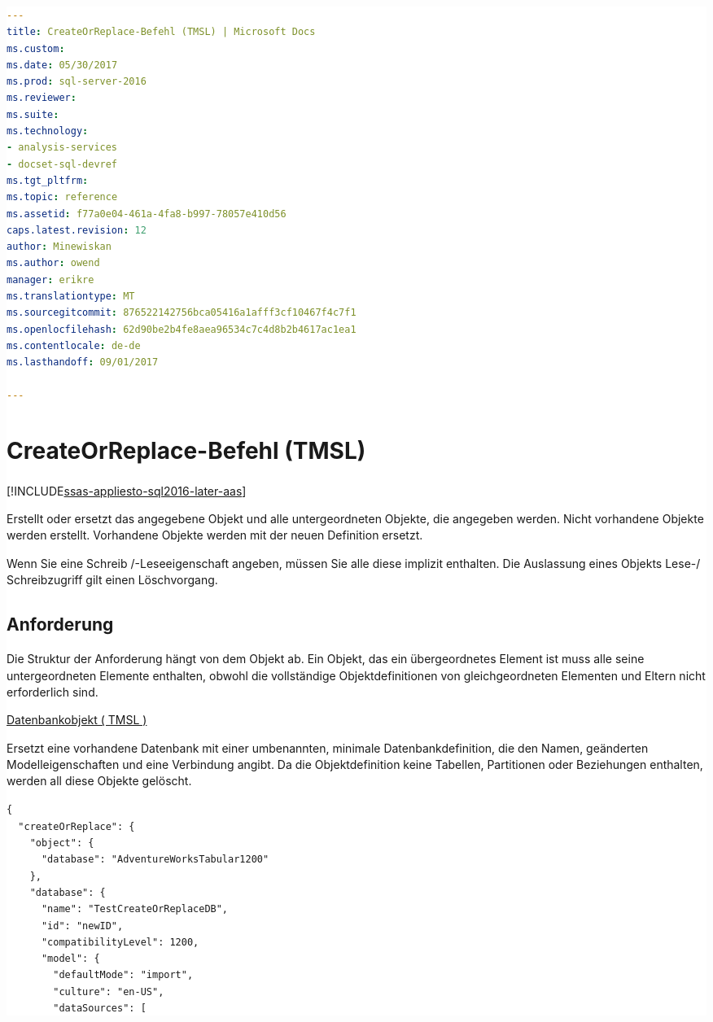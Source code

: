 ```yaml
---
title: CreateOrReplace-Befehl (TMSL) | Microsoft Docs
ms.custom: 
ms.date: 05/30/2017
ms.prod: sql-server-2016
ms.reviewer: 
ms.suite: 
ms.technology:
- analysis-services
- docset-sql-devref
ms.tgt_pltfrm: 
ms.topic: reference
ms.assetid: f77a0e04-461a-4fa8-b997-78057e410d56
caps.latest.revision: 12
author: Minewiskan
ms.author: owend
manager: erikre
ms.translationtype: MT
ms.sourcegitcommit: 876522142756bca05416a1afff3cf10467f4c7f1
ms.openlocfilehash: 62d90be2b4fe8aea96534c7c4d8b2b4617ac1ea1
ms.contentlocale: de-de
ms.lasthandoff: 09/01/2017

---
```

# <a name="createorreplace-command-tmsl"></a>CreateOrReplace-Befehl (TMSL)

[!INCLUDE[ssas-appliesto-sql2016-later-aas](../../includes/ssas-appliesto-sql2016-later-aas.md)]

  Erstellt oder ersetzt das angegebene Objekt und alle untergeordneten Objekte, die angegeben werden. Nicht vorhandene Objekte werden erstellt. Vorhandene Objekte werden mit der neuen Definition ersetzt.  
  
 Wenn Sie eine Schreib /-Leseeigenschaft angeben, müssen Sie alle diese implizit enthalten. Die Auslassung eines Objekts Lese-/ Schreibzugriff gilt einen Löschvorgang.  
  
## <a name="request"></a>Anforderung  
 Die Struktur der Anforderung hängt von dem Objekt ab. Ein Objekt, das ein übergeordnetes Element ist muss alle seine untergeordneten Elemente enthalten, obwohl die vollständige Objektdefinitionen von gleichgeordneten Elementen und Eltern nicht erforderlich sind.  
  
 [Datenbankobjekt &#40; TMSL &#41;](../../analysis-services/tabular-models-scripting-language-objects/database-object-tmsl.md)  
  
 Ersetzt eine vorhandene Datenbank mit einer umbenannten, minimale Datenbankdefinition, die den Namen, geänderten Modelleigenschaften und eine Verbindung angibt. Da die Objektdefinition keine Tabellen, Partitionen oder Beziehungen enthalten, werden all diese Objekte gelöscht.  
  
```  
{  
  "createOrReplace": {  
    "object": {  
      "database": "AdventureWorksTabular1200"  
    },  
    "database": {  
      "name": "TestCreateOrReplaceDB",  
      "id": "newID",  
      "compatibilityLevel": 1200,  
      "model": {  
        "defaultMode": "import",  
        "culture": "en-US",  
        "dataSources": [  
```